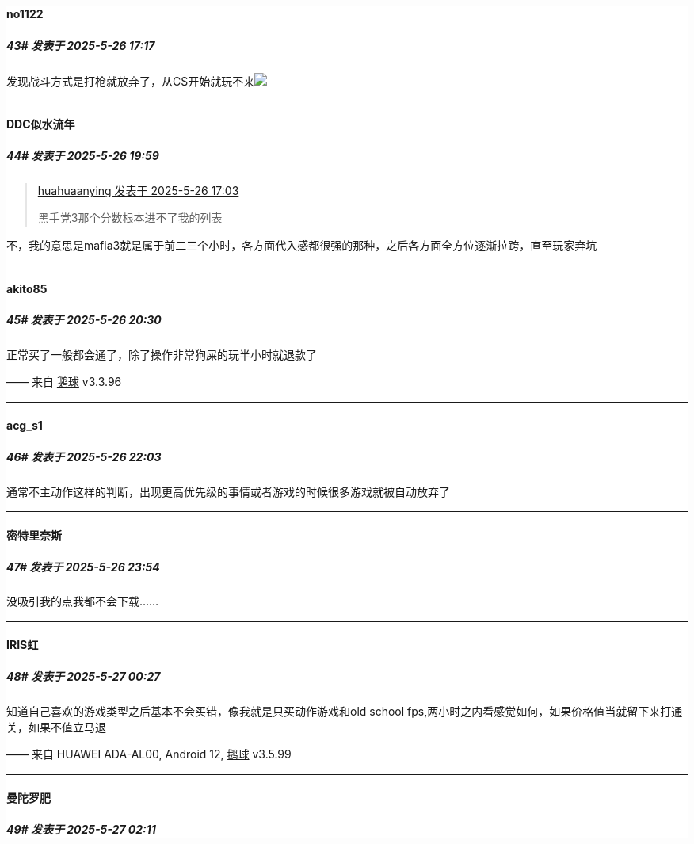 ####  no1122  
##### 43#       发表于 2025-5-26 17:17

发现战斗方式是打枪就放弃了，从CS开始就玩不来<img src="https://static.stage1st.com/image/smiley/face2017/001.png" referrerpolicy="no-referrer">


*****

####  DDC似水流年  
##### 44#       发表于 2025-5-26 19:59

<blockquote><a href="httphttps://stage1st.com/2b/forum.php?mod=redirect&amp;goto=findpost&amp;pid=67852788&amp;ptid=2252431" target="_blank">huahuaanying 发表于 2025-5-26 17:03</a>

黑手党3那个分数根本进不了我的列表</blockquote>
不，我的意思是mafia3就是属于前二三个小时，各方面代入感都很强的那种，之后各方面全方位逐渐拉跨，直至玩家弃坑


*****

####  akito85  
##### 45#       发表于 2025-5-26 20:30

正常买了一般都会通了，除了操作非常狗屎的玩半小时就退款了

—— 来自 [鹅球](https://www.pgyer.com/GcUxKd4w) v3.3.96


*****

####  acg_s1  
##### 46#       发表于 2025-5-26 22:03

通常不主动作这样的判断，出现更高优先级的事情或者游戏的时候很多游戏就被自动放弃了


*****

####  密特里奈斯  
##### 47#       发表于 2025-5-26 23:54

没吸引我的点我都不会下载……


*****

####  IRIS虹  
##### 48#       发表于 2025-5-27 00:27

知道自己喜欢的游戏类型之后基本不会买错，像我就是只买动作游戏和old school fps,两小时之内看感觉如何，如果价格值当就留下来打通关，如果不值立马退

—— 来自 HUAWEI ADA-AL00, Android 12, [鹅球](https://www.pgyer.com/GcUxKd4w) v3.5.99


*****

####  曼陀罗肥  
##### 49#       发表于 2025-5-27 02:11
